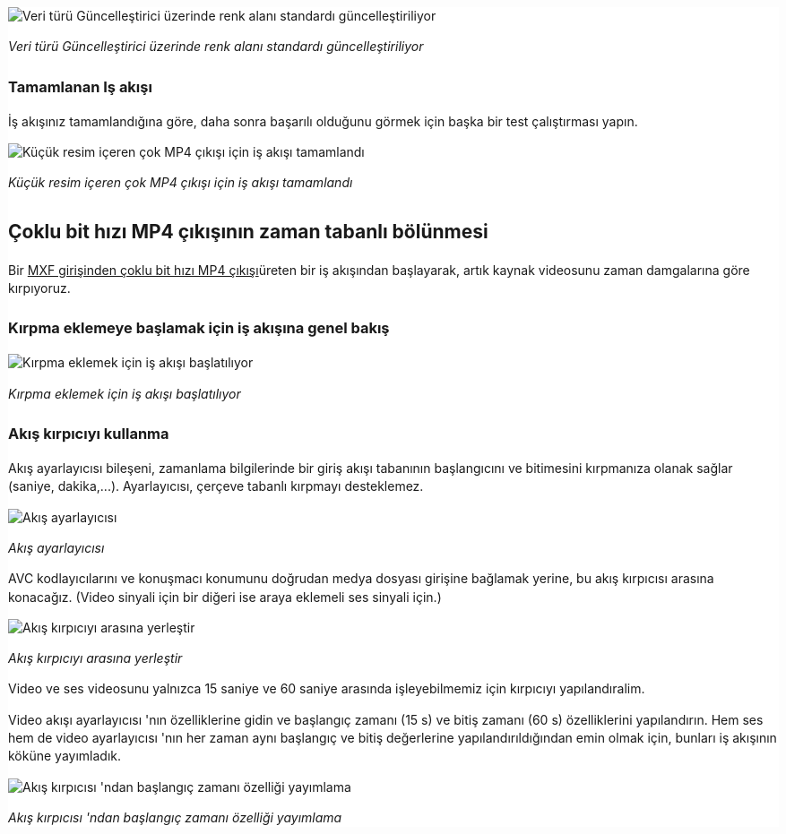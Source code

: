 ![Veri türü Güncelleştirici üzerinde renk alanı standardı güncelleştiriliyor](./media/media-services-media-encoder-premium-workflow-tutorials/media-services-update-color-space-standard-on-data-type.png)

*Veri türü Güncelleştirici üzerinde renk alanı standardı güncelleştiriliyor*

### <a id="thumbnails_to__multibitrate_MP4_finish"></a>Tamamlanan Iş akışı
İş akışınız tamamlandığına göre, daha sonra başarılı olduğunu görmek için başka bir test çalıştırması yapın.

![Küçük resim içeren çok MP4 çıkışı için iş akışı tamamlandı](./media/media-services-media-encoder-premium-workflow-tutorials/media-services-finished-workflow-for-multi-mp4-thumbnails.png)

*Küçük resim içeren çok MP4 çıkışı için iş akışı tamamlandı*

## <a id="time_based_trim"></a>Çoklu bit hızı MP4 çıkışının zaman tabanlı bölünmesi
Bir [MXF girişinden çoklu bit hızı MP4 çıkışı](media-services-media-encoder-premium-workflow-tutorials.md#MXF_to_MP4_with_dyn_packaging)üreten bir iş akışından başlayarak, artık kaynak videosunu zaman damgalarına göre kırpıyoruz.

### <a id="time_based_trim_start"></a>Kırpma eklemeye başlamak için iş akışına genel bakış
![Kırpma eklemek için iş akışı başlatılıyor](./media/media-services-media-encoder-premium-workflow-tutorials/media-services-starting-workflow-to-add-trimming.png)

*Kırpma eklemek için iş akışı başlatılıyor*

### <a id="time_based_trim_use_stream_trimmer"></a>Akış kırpıcıyı kullanma
Akış ayarlayıcısı bileşeni, zamanlama bilgilerinde bir giriş akışı tabanının başlangıcını ve bitimesini kırpmanıza olanak sağlar (saniye, dakika,...). Ayarlayıcısı, çerçeve tabanlı kırpmayı desteklemez.

![Akış ayarlayıcısı](./media/media-services-media-encoder-premium-workflow-tutorials/media-services-stream-trimmer.png)

*Akış ayarlayıcısı*

AVC kodlayıcılarını ve konuşmacı konumunu doğrudan medya dosyası girişine bağlamak yerine, bu akış kırpıcısı arasına konacağız. (Video sinyali için bir diğeri ise araya eklemeli ses sinyali için.)

![Akış kırpıcıyı arasına yerleştir](./media/media-services-media-encoder-premium-workflow-tutorials/media-services-put-stream-trimmer-in-between.png)

*Akış kırpıcıyı arasına yerleştir*

Video ve ses videosunu yalnızca 15 saniye ve 60 saniye arasında işleyebilmemiz için kırpıcıyı yapılandıralim.

Video akışı ayarlayıcısı 'nın özelliklerine gidin ve başlangıç zamanı (15 s) ve bitiş zamanı (60 s) özelliklerini yapılandırın. Hem ses hem de video ayarlayıcısı 'nın her zaman aynı başlangıç ve bitiş değerlerine yapılandırıldığından emin olmak için, bunları iş akışının köküne yayımladık.

![Akış kırpıcısı 'ndan başlangıç zamanı özelliği yayımlama](./media/media-services-media-encoder-premium-workflow-tutorials/media-services-publish-start-time-from-stream-trimmer.png)

*Akış kırpıcısı 'ndan başlangıç zamanı özelliği yayımlama*
